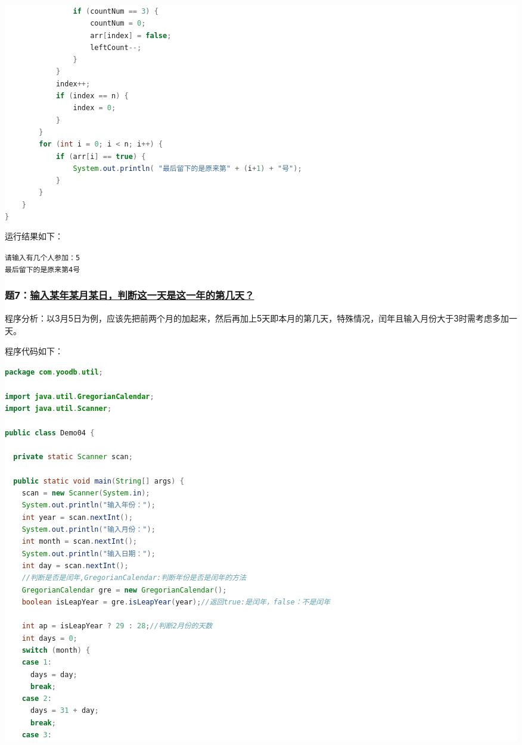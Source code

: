 ```java
				if (countNum == 3) {
					countNum = 0;
					arr[index] = false;
					leftCount--;
				}
			}
			index++;
			if (index == n) {
				index = 0;
			}
		}
		for (int i = 0; i < n; i++) {
			if (arr[i] == true) {
				System.out.println( "最后留下的是原来第" + (i+1) + "号");
			}
		}
	}
}
```

运行结果如下：

```shell
请输入有几个人参加：5
最后留下的是原来第4号
```

### 题7：[输入某年某月某日，判断这一天是这一年的第几天？](/docs/数据结构与算法/数据结构与算法面试题汇总附答案，2021年最新整合版.md#题7输入某年某月某日判断这一天是这一年的第几天)<br/>
程序分析：以3月5日为例，应该先把前两个月的加起来，然后再加上5天即本月的第几天，特殊情况，闰年且输入月份大于3时需考虑多加一天。

程序代码如下：

```java
package com.yoodb.util;

import java.util.GregorianCalendar;
import java.util.Scanner;

public class Demo04 {

  private static Scanner scan;

  public static void main(String[] args) {
    scan = new Scanner(System.in);
    System.out.println("输入年份：");
    int year = scan.nextInt();
    System.out.println("输入月份：");
    int month = scan.nextInt();
    System.out.println("输入日期：");
    int day = scan.nextInt();
    //判断是否是闰年,GregorianCalendar:判断年份是否是闰年的方法
    GregorianCalendar gre = new GregorianCalendar();
    boolean isLeapYear = gre.isLeapYear(year);//返回true:是闰年，false：不是闰年

    int ap = isLeapYear ? 29 : 28;//判断2月份的天数
    int days = 0;
    switch (month) {
    case 1:
      days = day;
      break;
    case 2:
      days = 31 + day;
      break;
    case 3:
```